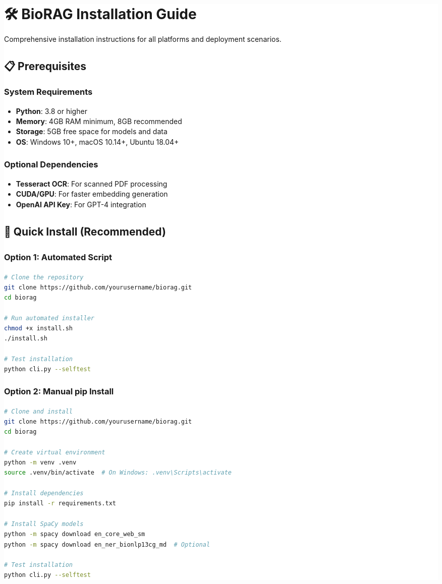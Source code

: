 # 🛠️ BioRAG Installation Guide

Comprehensive installation instructions for all platforms and deployment scenarios.

## 📋 Prerequisites

### **System Requirements**
- **Python**: 3.8 or higher
- **Memory**: 4GB RAM minimum, 8GB recommended
- **Storage**: 5GB free space for models and data
- **OS**: Windows 10+, macOS 10.14+, Ubuntu 18.04+

### **Optional Dependencies**
- **Tesseract OCR**: For scanned PDF processing
- **CUDA/GPU**: For faster embedding generation
- **OpenAI API Key**: For GPT-4 integration

## 🚀 Quick Install (Recommended)

### **Option 1: Automated Script**
```bash
# Clone the repository
git clone https://github.com/yourusername/biorag.git
cd biorag

# Run automated installer
chmod +x install.sh
./install.sh

# Test installation
python cli.py --selftest
```

### **Option 2: Manual pip Install**
```bash
# Clone and install
git clone https://github.com/yourusername/biorag.git
cd biorag

# Create virtual environment
python -m venv .venv
source .venv/bin/activate  # On Windows: .venv\Scripts\activate

# Install dependencies
pip install -r requirements.txt

# Install SpaCy models
python -m spacy download en_core_web_sm
python -m spacy download en_ner_bionlp13cg_md  # Optional

# Test installation
python cli.py --selftest
```
